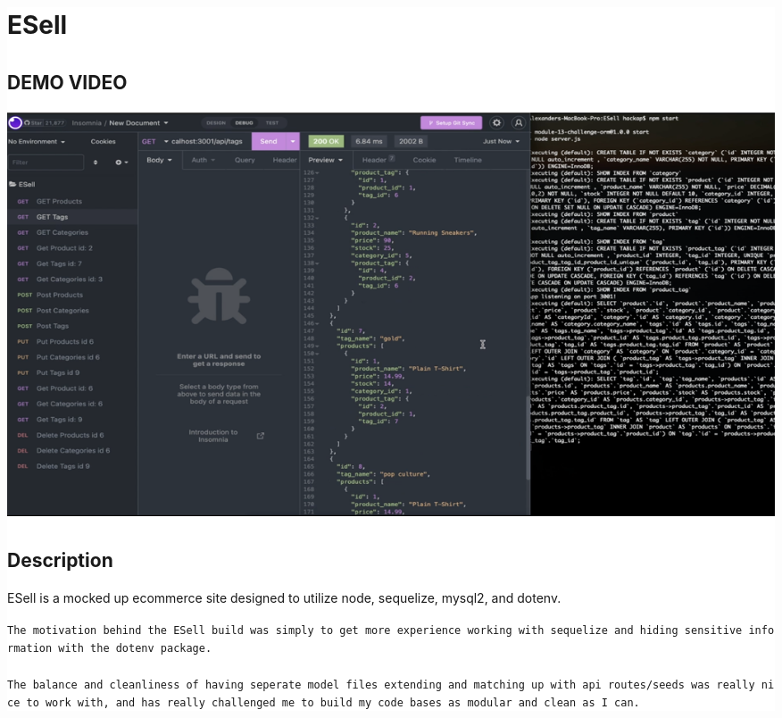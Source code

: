
# ESell

## DEMO VIDEO

<a href="https://drive.google.com/file/d/1qdNwKDijxszrr8obxVynCqULmSVeiIat/view?usp=sharing" title="ESell Demo"><img src="./Assets/images/DEMOscreenshot.png" alt="screenshot from the ESell Demo video" /><a>

## Description
ESell is a mocked up ecommerce site designed to utilize node, sequelize, mysql2, and dotenv.

    The motivation behind the ESell build was simply to get more experience working with sequelize and hiding sensitive information with the dotenv package.

    The balance and cleanliness of having seperate model files extending and matching up with api routes/seeds was really nice to work with, and has really challenged me to build my code bases as modular and clean as I can. 
